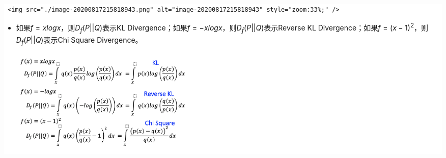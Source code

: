      <img src="./image-20200817215818943.png" alt="image-20200817215818943" style="zoom:33%;" />

   - 如果$f=xlogx$，则$D_f(P||Q)$表示KL Divergence；如果$f=-xlogx$，则$D_f(P||Q)$表示Reverse KL Divergence；如果$f=(x-1)^2$，则$D_f(P||Q)$表示Chi Square Divergence。

     <img src="./image-20200817220030957.png" alt="image-20200817220030957" style="zoom:33%;" />
